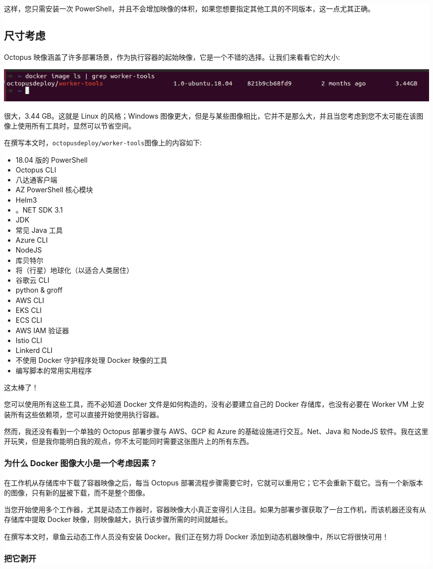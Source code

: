 这样，您只需安装一次 PowerShell，并且不会增加映像的体积，如果您想要指定其他工具的不同版本，这一点尤其正确。

## 尺寸考虑

Octopus 映像涵盖了许多部署场景，作为执行容器的起始映像，它是一个不错的选择。让我们来看看它的大小:

[![](img/0d85ea39ce5417d7a7394a7726d44591.png)](#)

很大，3.44 GB。这就是 Linux 的风格；Windows 图像更大，但是与某些图像相比，它并不是那么大，并且当您考虑到您不太可能在该图像上使用所有工具时，显然可以节省空间。

在撰写本文时，`octopusdeploy/worker-tools`图像上的内容如下:

*   18.04 版的 PowerShell
*   Octopus CLI
*   八达通客户端
*   AZ PowerShell 核心模块
*   Helm3
*   。NET SDK 3.1
*   JDK
*   常见 Java 工具
*   Azure CLI
*   NodeJS
*   库贝特尔
*   将（行星）地球化（以适合人类居住）
*   谷歌云 CLI
*   python & groff
*   AWS CLI
*   EKS CLI
*   ECS CLI
*   AWS IAM 验证器
*   Istio CLI
*   Linkerd CLI
*   不使用 Docker 守护程序处理 Docker 映像的工具
*   编写脚本的常用实用程序

这太棒了！

您可以使用所有这些工具，而不必知道 Docker 文件是如何构造的，没有必要建立自己的 Docker 存储库，也没有必要在 Worker VM 上安装所有这些依赖项，您可以直接开始使用执行容器。

然而，我还没有看到一个单独的 Octopus 部署步骤与 AWS、GCP 和 Azure 的基础设施进行交互。Net、Java 和 NodeJS 软件。我在这里开玩笑，但是我你能明白我的观点，你不太可能同时需要这张图片上的所有东西。

### 为什么 Docker 图像大小是一个考虑因素？

在工作机从存储库中下载了容器映像之后，每当 Octopus 部署流程步骤需要它时，它就可以重用它；它不会重新下载它。当有一个新版本的图像，只有新的[层](https://docs.docker.com/storage/storagedriver/#images-and-layers)被下载，而不是整个图像。

当您开始使用多个工作器，尤其是动态工作器时，容器映像大小真正变得引人注目。如果为部署步骤获取了一台工作机，而该机器还没有从存储库中提取 Docker 映像，则映像越大，执行该步骤所需的时间就越长。

在撰写本文时，章鱼云动态工作人员没有安装 Docker。我们正在努力将 Docker 添加到动态机器映像中，所以它将很快可用！

### 把它剥开
